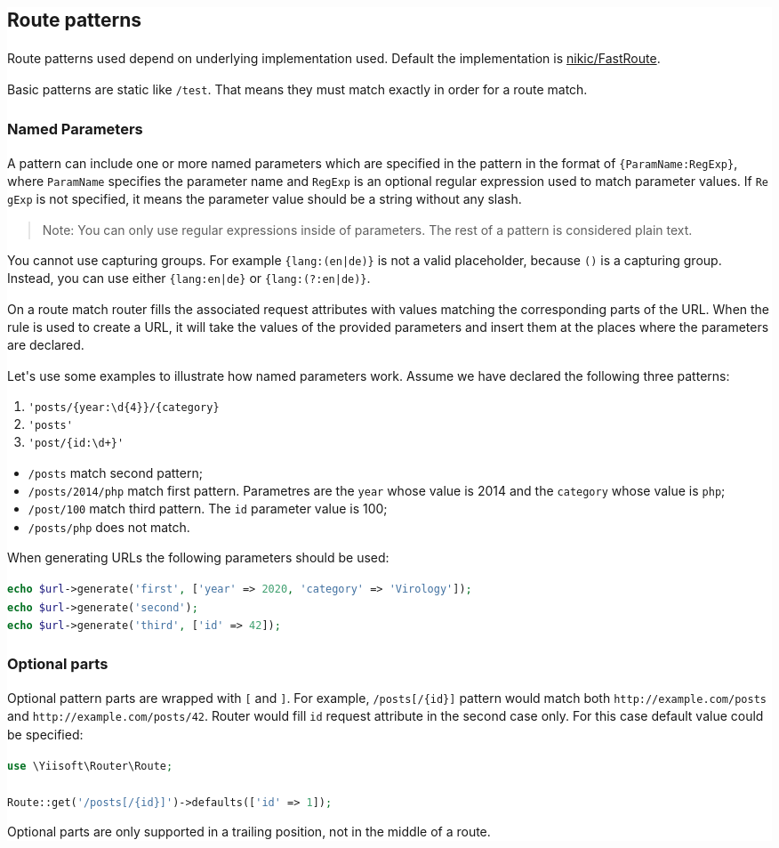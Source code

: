 ## Route patterns <span id="route-patterns"></span>

Route patterns used depend on underlying implementation used. Default the implementation
is [nikic/FastRoute](https://github.com/nikic/FastRoute).

Basic patterns are static like `/test`. That means they must match exactly in order for a route match.

### Named Parameters <span id="named-parameters"></span>

A pattern can include one or more named parameters which are specified in the pattern in the format
of `{ParamName:RegExp}`, where `ParamName` specifies the parameter name and `RegExp` is an optional regular
expression used to match parameter values. If `RegExp` is not specified, it means the parameter value should be
a string without any slash.

> Note: You can only use regular expressions inside of parameters. The rest of a pattern is considered plain text.

You cannot use capturing groups. For example `{lang:(en|de)}` is not a valid placeholder, because `()` is
a capturing group. Instead, you can use either `{lang:en|de}` or `{lang:(?:en|de)}`.

On a route match router fills the associated request attributes with values matching the corresponding parts of the URL.
When the rule is used to create a URL, it will take the values of the provided parameters and insert them at the
places where the parameters are declared.

Let's use some examples to illustrate how named parameters work. Assume we have declared the following three patterns:


1. `'posts/{year:\d{4}}/{category}`
2. `'posts'`
3. `'post/{id:\d+}'`

- `/posts` match second pattern;
- `/posts/2014/php` match first pattern. Parametres are the `year` whose value is 2014
  and the `category` whose value is `php`;
- `/post/100` match third pattern. The `id` parameter value is 100;
- `/posts/php` does not match.

When generating URLs the following parameters should be used:

```php
echo $url->generate('first', ['year' => 2020, 'category' => 'Virology']);
echo $url->generate('second');
echo $url->generate('third', ['id' => 42]);
```

### Optional parts <span id="optional-parts"></span>

Optional pattern parts are wrapped with `[` and `]`. For example, `/posts[/{id}]` pattern would match
both `http://example.com/posts` and `http://example.com/posts/42`. Router would fill `id` request attribute 
in the second case only. For this case default value could be specified:

```php
use \Yiisoft\Router\Route;

Route::get('/posts[/{id}]')->defaults(['id' => 1]);
```

Optional parts are only supported in a trailing position, not in the middle of a route.
